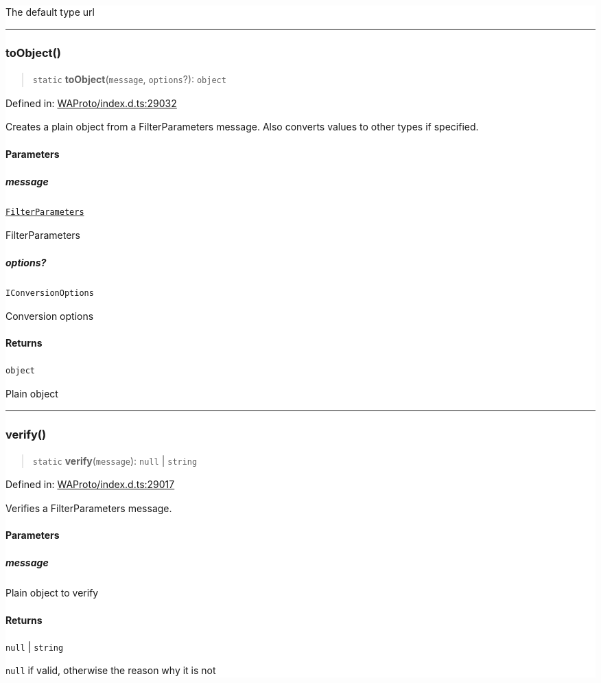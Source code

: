 The default type url

***

### toObject()

> `static` **toObject**(`message`, `options`?): `object`

Defined in: [WAProto/index.d.ts:29032](https://github.com/Fokusdotid/Baileys/blob/982cc5b3c62bfc7b56d2f8f8427b6c1a2dda856f/WAProto/index.d.ts#L29032)

Creates a plain object from a FilterParameters message. Also converts values to other types if specified.

#### Parameters

##### message

[`FilterParameters`](FilterParameters.md)

FilterParameters

##### options?

`IConversionOptions`

Conversion options

#### Returns

`object`

Plain object

***

### verify()

> `static` **verify**(`message`): `null` \| `string`

Defined in: [WAProto/index.d.ts:29017](https://github.com/Fokusdotid/Baileys/blob/982cc5b3c62bfc7b56d2f8f8427b6c1a2dda856f/WAProto/index.d.ts#L29017)

Verifies a FilterParameters message.

#### Parameters

##### message

Plain object to verify

#### Returns

`null` \| `string`

`null` if valid, otherwise the reason why it is not
